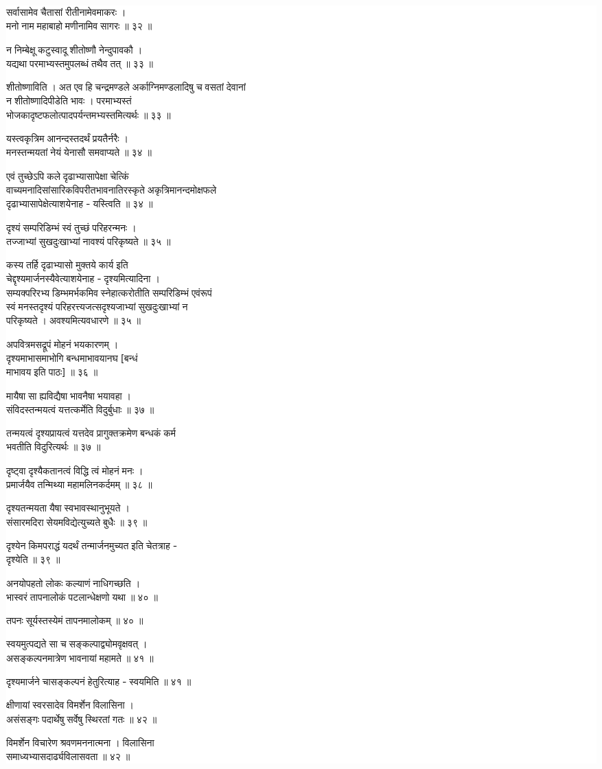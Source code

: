सर्वासामेव चैतासां रीतीनामेवमाकरः ।  
मनो नाम महाबाहो मणीनामिव सागरः ॥ ३२ ॥  
  
न निम्बेक्षू कटुस्वादू शीतोष्णौ नेन्दुपावकौ ।  
यद्यथा परमाभ्यस्तमुपलब्धं तथैव तत् ॥ ३३ ॥  
  
शीतोष्णाविति । अत एव हि चन्द्रमण्डले अर्काग्निमण्डलादिषु च वसतां देवानां   
न शीतोष्णादिपीडेति भावः । परमाभ्यस्तं   
भोजकादृष्टफलोत्पादपर्यन्तमभ्यस्तमित्यर्थः ॥ ३३ ॥  
  
यस्त्वकृत्रिम आनन्दस्तदर्थं प्रयतैर्नरैः ।  
मनस्तन्मयतां नेयं येनासौ समवाप्यते ॥ ३४ ॥  
  
एवं तुच्छेऽपि कले दृढाभ्यासापेक्षा चेत्किं   
वाच्यमनादिसांसारिकविपरीतभावनातिरस्कृते अकृत्रिमानन्दमोक्षफले   
दृढाभ्यासापेक्षेत्याशयेनाह - यस्त्विति ॥ ३४ ॥  
  
दृश्यं सम्परिडिम्भं स्वं तुच्छं परिहरन्मनः ।  
तज्जाभ्यां सुखदुःखाभ्यां नावश्यं परिकृष्यते ॥ ३५ ॥  
  
कस्य तर्हि दृढाभ्यासो मुक्तये कार्य इति   
चेद्दृश्यमार्जनस्यैवेत्याशयेनाह - दृश्यमित्यादिना ।   
सम्यक्परिरभ्य डिम्भमर्भकमिव स्नेहात्करोतीति सम्परिडिम्भं एवंरूपं   
स्वं मनस्तदृश्यं परिहरत्त्यजत्सदृश्यजाभ्यां सुखदुःखाभ्यां न   
परिकृष्यते । अवश्यमित्यवधारणे ॥ ३५ ॥  
  
अपवित्रमसद्रूपं मोहनं भयकारणम् ।  
दृश्यमाभासमाभोगि बन्धमाभावयानघ [बन्धं   
माभावय इति पाठः] ॥ ३६ ॥  
  
मायैषा सा ह्यविद्यैषा भावनैषा भयावहा ।  
संविदस्तन्मयत्वं यत्तत्कर्मेति विदुर्बुधाः ॥ ३७ ॥  
  
तन्मयत्वं दृश्यप्रायत्वं यत्तदेव प्रागुक्तक्रमेण बन्धकं कर्म   
भवतीति विदुरित्यर्थः ॥ ३७ ॥  
  
दृष्ट्वा दृश्यैकतानत्वं विद्धि त्वं मोहनं मनः ।  
प्रमार्जयैव तन्मिथ्या महामलिनकर्दमम् ॥ ३८ ॥  
  
दृश्यतन्मयता यैषा स्वभावस्थानुभूयते ।  
संसारमदिरा सेयमविद्येत्युच्यते बुधैः ॥ ३९ ॥  
  
दृश्येन किमपराद्धं यदर्थं तन्मार्जनमुच्यत इति चेतत्राह -   
दृश्येति ॥ ३९ ॥  
  
अनयोपहतो लोकः कल्याणं नाधिगच्छति ।  
भास्वरं तापनालोकं पटलान्धेक्षणो यथा ॥ ४० ॥  
  
तपनः सूर्यस्तस्येमं तापनमालोकम् ॥ ४० ॥  
  
स्वयमुत्पद्यते सा च सङ्कल्पाद्व्योमवृक्षवत् ।  
असङ्कल्पनमात्रेण भावनायां महामते ॥ ४१ ॥  
  
दृश्यमार्जने चासङ्कल्पनं हेतुरित्याह - स्वयमिति ॥ ४१ ॥  
  
क्षीणायां स्वरसादेव विमर्शेन विलासिना ।  
असंसङ्गः पदार्थेषु सर्वेषु स्थिरतां गतः ॥ ४२ ॥  
  
विमर्शेन विचारेण श्रवणमननात्मना । विलासिना   
समाध्यभ्यासदार्ढ्यविलासवता ॥ ४२ ॥  
  